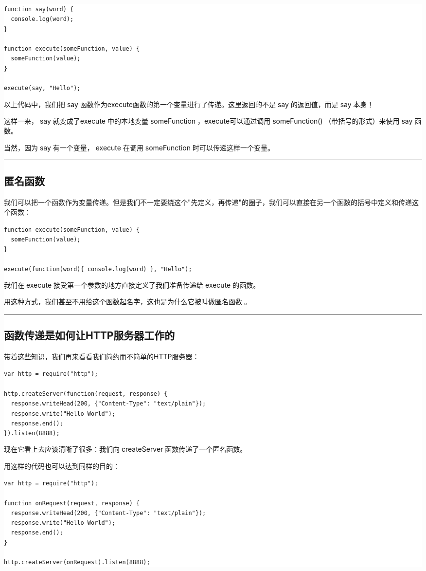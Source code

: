 ```
function say(word) {
  console.log(word);
}

function execute(someFunction, value) {
  someFunction(value);
}

execute(say, "Hello");
```

以上代码中，我们把 say 函数作为execute函数的第一个变量进行了传递。这里返回的不是 say 的返回值，而是 say 本身！

这样一来， say 就变成了execute 中的本地变量 someFunction ，execute可以通过调用 someFunction() （带括号的形式）来使用 say 函数。

当然，因为 say 有一个变量， execute 在调用 someFunction 时可以传递这样一个变量。

------

## 匿名函数

我们可以把一个函数作为变量传递。但是我们不一定要绕这个"先定义，再传递"的圈子，我们可以直接在另一个函数的括号中定义和传递这个函数：

```
function execute(someFunction, value) {
  someFunction(value);
}

execute(function(word){ console.log(word) }, "Hello");
```

我们在 execute 接受第一个参数的地方直接定义了我们准备传递给 execute 的函数。

用这种方式，我们甚至不用给这个函数起名字，这也是为什么它被叫做匿名函数 。

------

## 函数传递是如何让HTTP服务器工作的

带着这些知识，我们再来看看我们简约而不简单的HTTP服务器：

```
var http = require("http");

http.createServer(function(request, response) {
  response.writeHead(200, {"Content-Type": "text/plain"});
  response.write("Hello World");
  response.end();
}).listen(8888);
```

现在它看上去应该清晰了很多：我们向 createServer 函数传递了一个匿名函数。

用这样的代码也可以达到同样的目的：

```
var http = require("http");

function onRequest(request, response) {
  response.writeHead(200, {"Content-Type": "text/plain"});
  response.write("Hello World");
  response.end();
}

http.createServer(onRequest).listen(8888);
```
